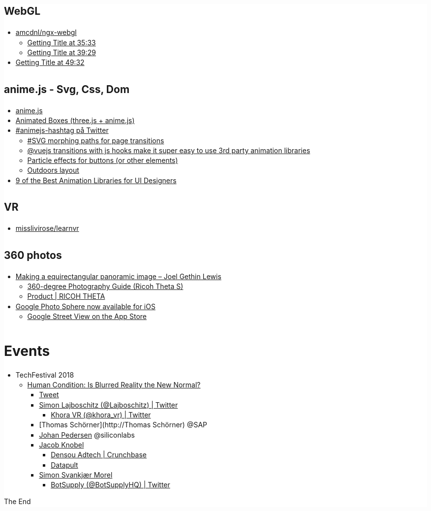 ## WebGL

* [amcdnl/ngx-webgl](https://github.com/amcdnl/ngx-webgl)
    * [Getting Title at 35:33](https://youtu.be/L_eQKnl8sao?t=8m1s)
    * [Getting Title at 39:29](https://youtu.be/L_eQKnl8sao?t=15m1s)
* [Getting Title at 49:32](https://youtu.be/1eTg6fyc4zA?t=14m43s)

## anime.js - Svg, Css, Dom

* [anime.js](https://animejs.com/)
* [Animated Boxes (three.js + anime.js)](https://codepen.io/Staak/full/XowdeE)
* [#animejs-hashtag på Twitter](https://twitter.com/hashtag/animejs?src=hash)
    * [#SVG morphing paths for page transitions](https://twitter.com/crnacura/status/894881194403389442)
    * [@vuejs transitions with js hooks make it super easy to use 3rd party animation libraries](https://twitter.com/gasparrobi/status/1062423786614595584)
    * [Particle effects for buttons (or other elements)](https://twitter.com/crnacura/status/989070657567772679)
    * [Outdoors layout](https://twitter.com/crnacura/status/958720800479117313)
* [9 of the Best Animation Libraries for UI Designers](https://www.sitepoint.com/our-top-9-animation-libraries/)

## VR

* [misslivirose/learnvr](https://github.com/misslivirose/learnvr)

## 360 photos

* [Making a equirectangular panoramic image &#8211; Joel Gethin Lewis](http://joelgethinlewis.com/2016/10/18/making-a-panorama/)
    * [360-degree Photography Guide (Ricoh Theta S)](http://ngokevin.com/blog/360-photography/)
    * [Product | RICOH THETA](https://theta360.com/uk/about/theta/s.html)
* [Google Photo Sphere now available for iOS](https://www.dpreview.com/news/9722425702/google-photosphere-now-available-for-ios)
    * [Google Street View on the App Store](https://itunes.apple.com/app/id904418768?mt=8)

# Events

* TechFestival 2018
    * [Human Condition: Is Blurred Reality the New Normal?](https://techfestival.co/event/blurred-reality-summit/)
        * [Tweet](https://twitter.com/techfestivalcph/status/1035063488228601856)
        * [Simon Lajboschitz (@Lajboschitz) | Twitter](https://twitter.com/Lajboschitz)
            * [Khora VR (@khora_vr) | Twitter](https://twitter.com/khora_vr)
        * [Thomas Schörner](http://Thomas Schörner) @SAP
        * [Johan Pedersen](https://www.linkedin.com/in/johanpdrsn/) @siliconlabs
        * [Jacob Knobel](https://www.linkedin.com/in/jknobel/)
            * [Densou Adtech | Crunchbase](https://www.crunchbase.com/organization/denso-adtech)
            * [Datapult](https://www.linkedin.com/company/datapult/)
        * [Simon Svankjær Morel](https://www.linkedin.com/in/simon-svankj%C3%A6r-morel-70114b79/)
            * [BotSupply (@BotSupplyHQ) | Twitter](https://twitter.com/BotSupplyHQ)

The End
